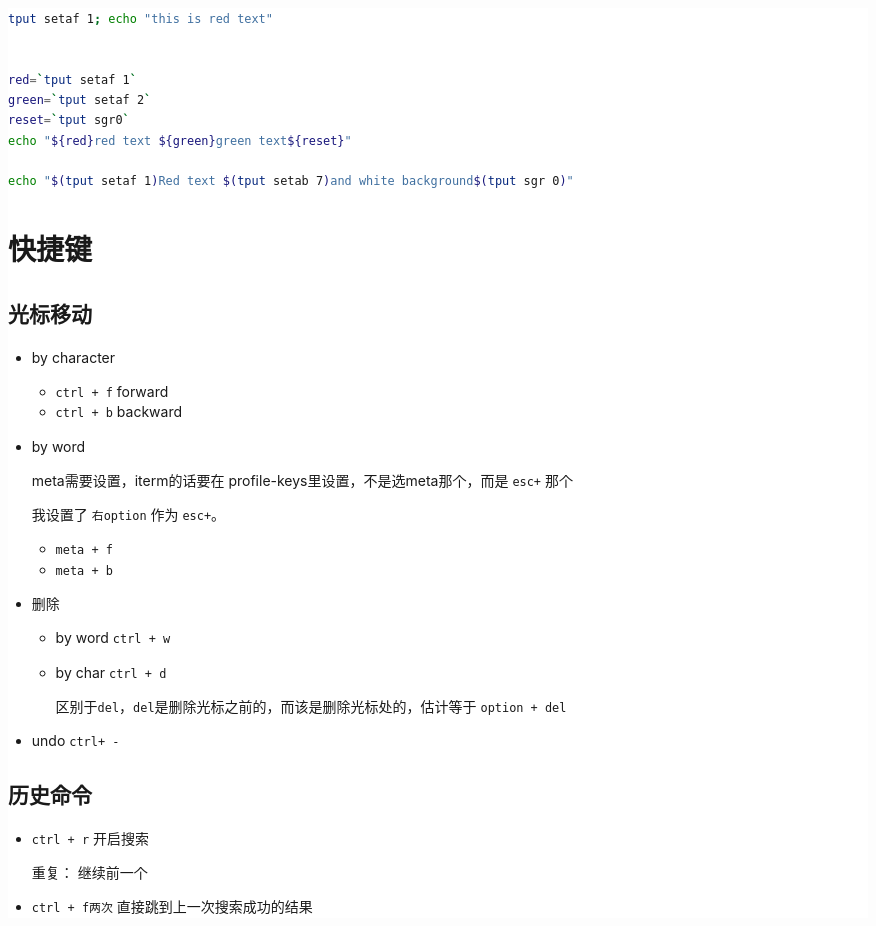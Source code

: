 

```sh
tput setaf 1; echo "this is red text"


red=`tput setaf 1`
green=`tput setaf 2`
reset=`tput sgr0`
echo "${red}red text ${green}green text${reset}"

echo "$(tput setaf 1)Red text $(tput setab 7)and white background$(tput sgr 0)"
```







# 快捷键



## 光标移动



* by character

  * `ctrl + f` forward
  * `ctrl + b` backward

* by word

  meta需要设置，iterm的话要在 profile-keys里设置，不是选meta那个，而是 `esc+` 那个

  我设置了 `右option` 作为 `esc+`。

  * `meta + f`
  * `meta + b`

* 删除

  * by word `ctrl + w`

  * by char `ctrl + d`

    区别于`del`，`del`是删除光标之前的，而该是删除光标处的，估计等于 `option + del`

* undo `ctrl+ -`



## 历史命令



* `ctrl + r` 开启搜索

  重复： 继续前一个

* `ctrl + f两次` 直接跳到上一次搜索成功的结果
